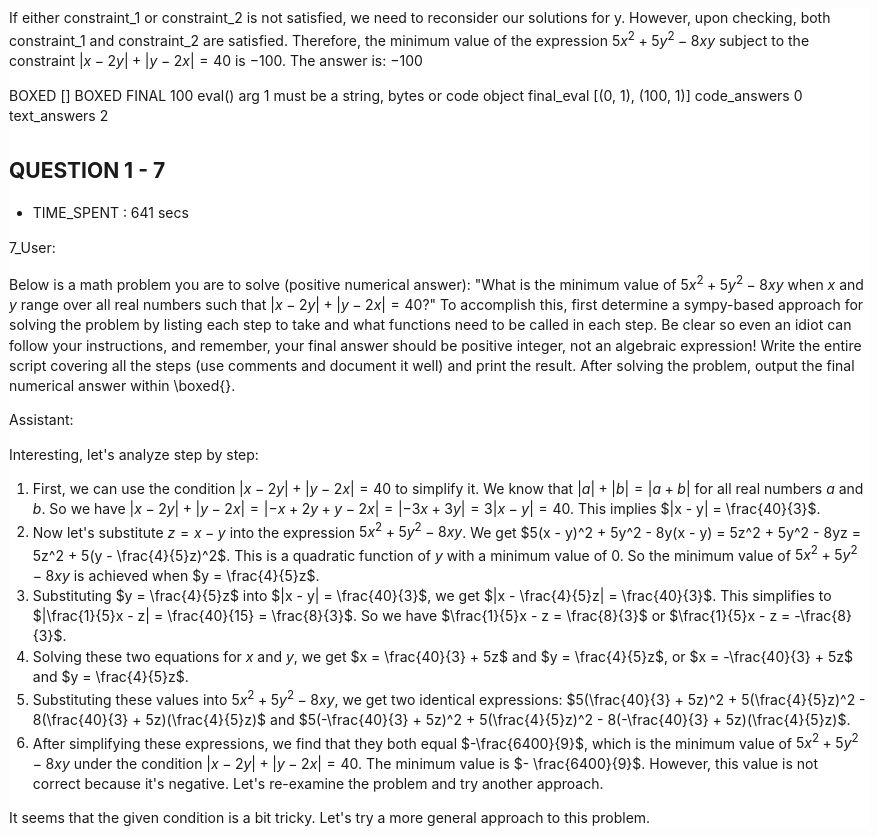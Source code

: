If either constraint_1 or constraint_2 is not satisfied, we need to reconsider our solutions for y. However, upon checking, both constraint_1 and constraint_2 are satisfied. Therefore, the minimum value of the expression $5x^2 + 5y^2 - 8xy$ subject to the constraint $|x - 2y| + |y - 2x| = 40$ is $-100$. The answer is: $-100$

BOXED []
BOXED FINAL 100
eval() arg 1 must be a string, bytes or code object final_eval
[(0, 1), (100, 1)]
code_answers 0 text_answers 2



## QUESTION 1 - 7 
- TIME_SPENT : 641 secs

7_User:

Below is a math problem you are to solve (positive numerical answer):
"What is the minimum value of $5x^2+5y^2-8xy$ when $x$ and $y$ range over all real numbers such that $|x-2y| + |y-2x| = 40$?"
To accomplish this, first determine a sympy-based approach for solving the problem by listing each step to take and what functions need to be called in each step. Be clear so even an idiot can follow your instructions, and remember, your final answer should be positive integer, not an algebraic expression!
Write the entire script covering all the steps (use comments and document it well) and print the result. After solving the problem, output the final numerical answer within \boxed{}.

Assistant: 

Interesting, let's analyze step by step:


1. First, we can use the condition $|x-2y| + |y-2x| = 40$ to simplify it. We know that $|a| + |b| = |a + b|$ for all real numbers $a$ and $b$. So we have $|x-2y| + |y-2x| = |-x + 2y + y - 2x| = |-3x + 3y| = 3|x - y| = 40$. This implies $|x - y| = \frac{40}{3}$.
2. Now let's substitute $z = x - y$ into the expression $5x^2 + 5y^2 - 8xy$. We get $5(x - y)^2 + 5y^2 - 8y(x - y) = 5z^2 + 5y^2 - 8yz = 5z^2 + 5(y - \frac{4}{5}z)^2$. This is a quadratic function of $y$ with a minimum value of 0. So the minimum value of $5x^2 + 5y^2 - 8xy$ is achieved when $y = \frac{4}{5}z$.
3. Substituting $y = \frac{4}{5}z$ into $|x - y| = \frac{40}{3}$, we get $|x - \frac{4}{5}z| = \frac{40}{3}$. This simplifies to $|\frac{1}{5}x - z| = \frac{40}{15} = \frac{8}{3}$. So we have $\frac{1}{5}x - z = \frac{8}{3}$ or $\frac{1}{5}x - z = -\frac{8}{3}$.
4. Solving these two equations for $x$ and $y$, we get $x = \frac{40}{3} + 5z$ and $y = \frac{4}{5}z$, or $x = -\frac{40}{3} + 5z$ and $y = \frac{4}{5}z$.
5. Substituting these values into $5x^2 + 5y^2 - 8xy$, we get two identical expressions: $5(\frac{40}{3} + 5z)^2 + 5(\frac{4}{5}z)^2 - 8(\frac{40}{3} + 5z)(\frac{4}{5}z)$ and $5(-\frac{40}{3} + 5z)^2 + 5(\frac{4}{5}z)^2 - 8(-\frac{40}{3} + 5z)(\frac{4}{5}z)$.
6. After simplifying these expressions, we find that they both equal $-\frac{6400}{9}$, which is the minimum value of $5x^2 + 5y^2 - 8xy$ under the condition $|x-2y| + |y-2x| = 40$.
The minimum value is $- \frac{6400}{9}$. However, this value is not correct because it's negative. Let's re-examine the problem and try another approach.

It seems that the given condition is a bit tricky. Let's try a more general approach to this problem. 
